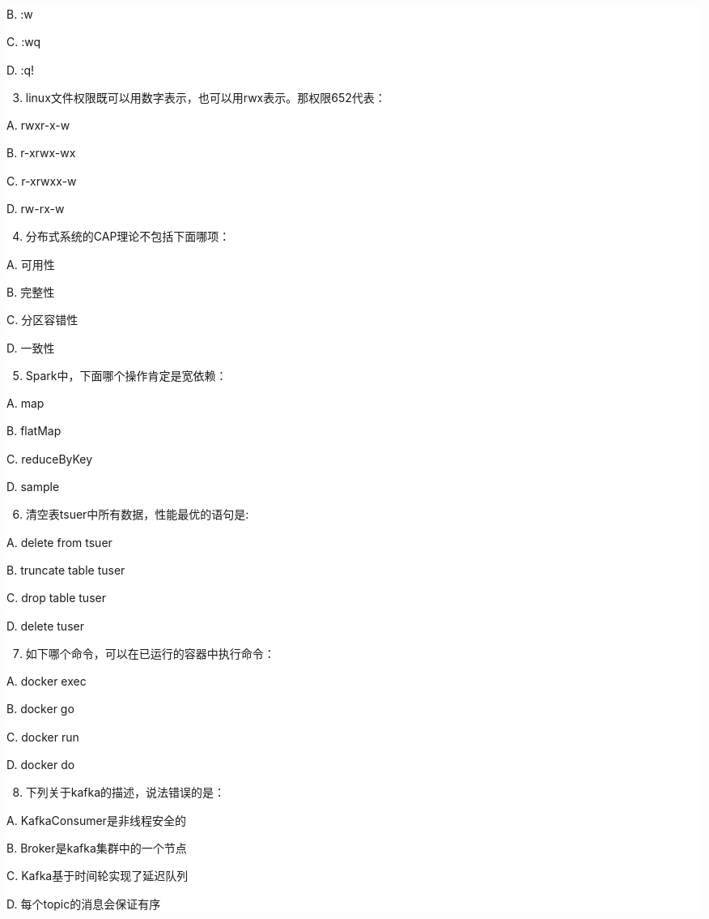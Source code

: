 B. :w

C. :wq

D. :q!

3. linux文件权限既可以用数字表示，也可以用rwx表示。那权限652代表：

A. rwxr-x-w

B. r-xrwx-wx

C. r-xrwxx-w

D. rw-rx-w

4. 分布式系统的CAP理论不包括下面哪项：

A. 可用性

B. 完整性

C. 分区容错性

D. 一致性

5. Spark中，下面哪个操作肯定是宽依赖：

A. map

B. flatMap

C. reduceByKey

D. sample

6) 清空表tsuer中所有数据，性能最优的语句是:

A. delete from tsuer

B. truncate table tuser

C. drop table tuser

D. delete tuser

7) 如下哪个命令，可以在已运行的容器中执行命令：

A. docker exec

B. docker go

C. docker run

D. docker do

8) 下列关于kafka的描述，说法错误的是：

A. KafkaConsumer是非线程安全的

B. Broker是kafka集群中的一个节点

C. Kafka基于时间轮实现了延迟队列

D. 每个topic的消息会保证有序
